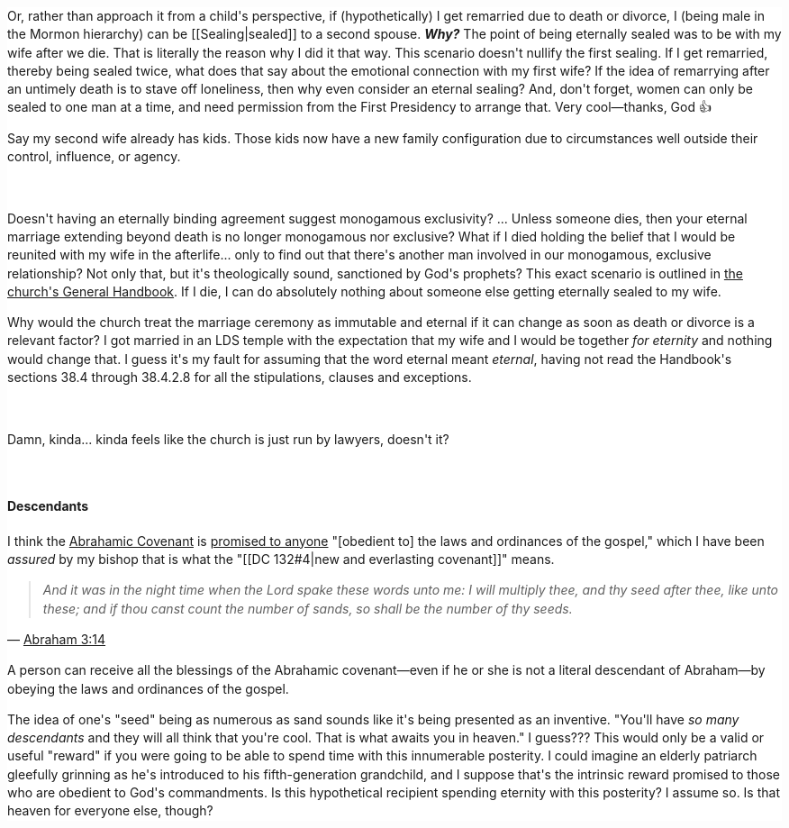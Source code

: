 Or, rather than approach it from a child's perspective, if (hypothetically) I get remarried due to death or divorce, I (being male in the Mormon hierarchy) can be [[Sealing|sealed]] to a second spouse. ***Why?*** The point of being eternally sealed was to be with my wife after we die. That is literally the reason why I did it that way. This scenario doesn't nullify the first sealing. If I get remarried, thereby being sealed twice, what does that say about the emotional connection with my first wife? If the idea of remarrying after an untimely death is to stave off loneliness, then why even consider an eternal sealing? And, don't forget, women can only be sealed to one man at a time, and need permission from the First Presidency to arrange that. Very cool&mdash;thanks, God 👍

Say my second wife already has kids. Those kids now have a new family configuration due to circumstances well outside their control, influence, or agency.

&nbsp;

Doesn't having an eternally binding agreement suggest monogamous exclusivity? ... Unless someone dies, then your eternal marriage extending beyond death is no longer monogamous nor exclusive? What if I died holding the belief that I would be reunited with my wife in the afterlife... only to find out that there's another man involved in our monogamous, exclusive relationship? Not only that, but it's theologically sound, sanctioned by God's prophets? This exact scenario is outlined in [the church's General Handbook](https://www.churchofjesuschrist.org/study/manual/general-handbook/38-church-policies-and-guidelines?lang=eng&id=p2950#p2950). If I die, I can do absolutely nothing about someone else getting eternally sealed to my wife. 

Why would the church treat the marriage ceremony as immutable and eternal if it can change as soon as death or divorce is a relevant factor? I got married in an LDS temple with the expectation that my wife and I would be together *for eternity* and nothing would change that. I guess it's my fault for assuming that the word eternal meant *eternal*, having not read the Handbook's sections 38.4 through 38.4.2.8 for all the stipulations, clauses and exceptions.

&nbsp;

Damn, kinda... kinda feels like the church is just run by lawyers, doesn't it?

&nbsp;

#### Descendants
I think the [Abrahamic Covenant](https://www.churchofjesuschrist.org/study/scriptures/pgp/abr/3?lang=eng&id=p14#p14) is [promised to anyone](https://www.churchofjesuschrist.org/study/manual/gospel-topics/abrahamic-covenant?lang=eng&id=p5#p5) "\[obedient to\] the laws and ordinances of the gospel," which I have been *assured* by my bishop that is what the "[[DC 132#4|new and everlasting covenant]]" means.

> *And it was in the night time when the Lord spake these words unto me: I will multiply thee, and thy seed after thee, like unto these; and if thou canst count the number of sands, so shall be the number of thy seeds.*

— [Abraham 3:14](https://www.churchofjesuschrist.org/study/scriptures/pgp/abr/3?lang=eng&id=p14#p14)

A person can receive all the blessings of the Abrahamic covenant—even if he or she is not a literal descendant of Abraham—by obeying the laws and ordinances of the gospel. 

The idea of one's "seed" being as numerous as sand sounds like it's being presented as an inventive. "You'll have *so many descendants* and they will all think that you're cool. That is what awaits you in heaven." I guess??? This would only be a valid or useful "reward" if you were going to be able to spend time with this innumerable posterity. I could imagine an elderly patriarch gleefully grinning as he's introduced to his fifth-generation grandchild, and I suppose that's the intrinsic reward promised to those who are obedient to God's commandments. Is this hypothetical recipient spending eternity with this posterity? I assume so. Is that heaven for everyone else, though?
